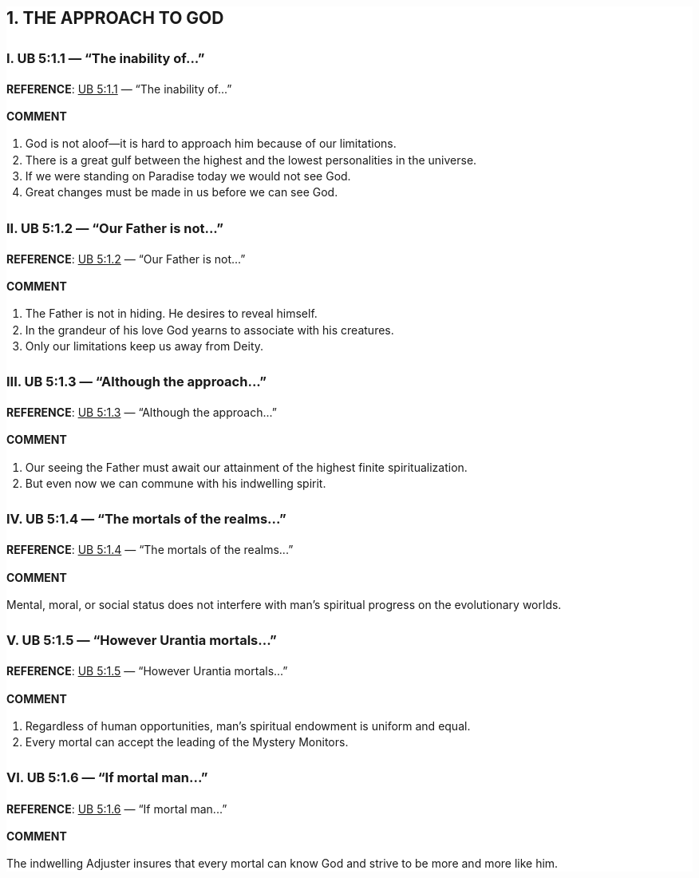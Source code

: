 ## 1. THE APPROACH TO GOD

### I. UB 5:1.1 — “The inability of...”

**REFERENCE**: [UB 5:1.1](/en/The_Urantia_Book/5#p1_1) — “The inability of...”

**COMMENT**

1. God is not aloof—it is hard to approach him because of our limitations.
2. There is a great gulf between the highest and the lowest personalities in the universe.
3. If we were standing on Paradise today we would not see God.
4. Great changes must be made in us before we can see God.

### II. UB 5:1.2 — “Our Father is not...”

**REFERENCE**: [UB 5:1.2](/en/The_Urantia_Book/5#p1_2) — “Our Father is not...”

**COMMENT**

1. The Father is not in hiding. He desires to reveal himself.
2. In the grandeur of his love God yearns to associate with his creatures.
3. Only our limitations keep us away from Deity.

### III. UB 5:1.3 — “Although the approach...”

**REFERENCE**: [UB 5:1.3](/en/The_Urantia_Book/5#p1_3) — “Although the approach...”

**COMMENT**

1. Our seeing the Father must await our attainment of the highest finite spiritualization.
2. But even now we can commune with his indwelling spirit.

### IV. UB 5:1.4 — “The mortals of the realms...”

**REFERENCE**: [UB 5:1.4](/en/The_Urantia_Book/5#p1_4) — “The mortals of the realms...”

**COMMENT**

Mental, moral, or social status does not interfere with man’s spiritual progress on the evolutionary worlds.

### V. UB 5:1.5 — “However Urantia mortals...”

**REFERENCE**: [UB 5:1.5](/en/The_Urantia_Book/5#p1_5) — “However Urantia mortals...”

**COMMENT**

1. Regardless of human opportunities, man’s spiritual endowment is uniform and equal.
2. Every mortal can accept the leading of the Mystery Monitors.

### VI. UB 5:1.6 — “If mortal man...”

**REFERENCE**: [UB 5:1.6](/en/The_Urantia_Book/5#p1_6) — “If mortal man...”

**COMMENT**

The indwelling Adjuster insures that every mortal can know God and strive to be more and more like him.
